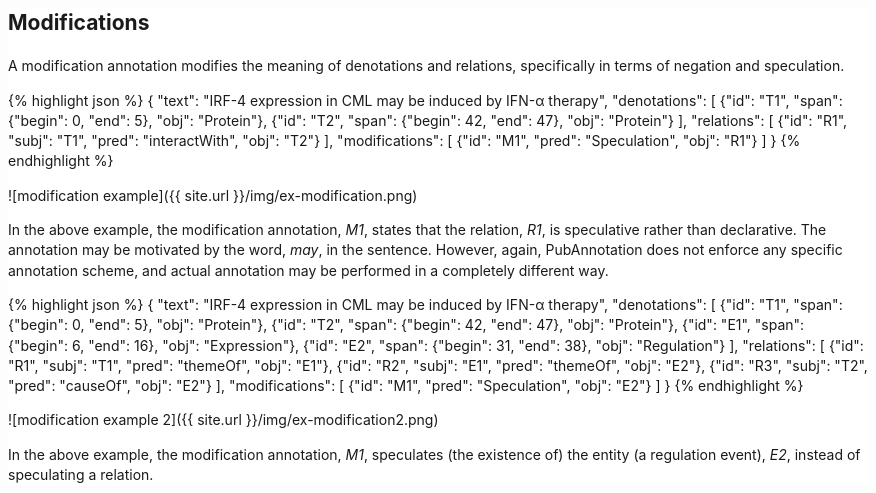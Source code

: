 ## Modifications

A modification annotation modifies the meaning of denotations and relations, specifically in terms of negation and speculation.

{% highlight json %}
{
   "text": "IRF-4 expression in CML may be induced by IFN-α therapy",
   "denotations": [
      {"id": "T1", "span": {"begin": 0, "end": 5}, "obj": "Protein"},
      {"id": "T2", "span": {"begin": 42, "end": 47}, "obj": "Protein"}
   ],
   "relations": [
      {"id": "R1", "subj": "T1", "pred": "interactWith", "obj": "T2"}
   ],
   "modifications": [
      {"id": "M1", "pred": "Speculation", "obj": "R1"}
   ]
}
{% endhighlight %}

![modification example]({{ site.url }}/img/ex-modification.png)

In the above example, the modification annotation, *M1*, states that the relation, *R1*, is speculative rather than declarative.
The annotation may be motivated by the word, *may*, in the sentence.
However, again, PubAnnotation does not enforce any specific annotation scheme, and actual annotation may be performed in a completely different way.

{% highlight json %}
{
   "text": "IRF-4 expression in CML may be induced by IFN-α therapy",
   "denotations": [
      {"id": "T1", "span": {"begin": 0, "end": 5}, "obj": "Protein"},
      {"id": "T2", "span": {"begin": 42, "end": 47}, "obj": "Protein"},
      {"id": "E1", "span": {"begin": 6, "end": 16}, "obj": "Expression"},
      {"id": "E2", "span": {"begin": 31, "end": 38}, "obj": "Regulation"}
   ],
   "relations": [
      {"id": "R1", "subj": "T1", "pred": "themeOf", "obj": "E1"},
      {"id": "R2", "subj": "E1", "pred": "themeOf", "obj": "E2"},
      {"id": "R3", "subj": "T2", "pred": "causeOf", "obj": "E2"}
   ],
   "modifications": [
      {"id": "M1", "pred": "Speculation", "obj": "E2"}
   ]
}
{% endhighlight %}

![modification example 2]({{ site.url }}/img/ex-modification2.png)

In the above example, 
the modification annotation, *M1*, speculates (the existence of) the entity (a regulation event), *E2*,
instead of speculating a relation.
